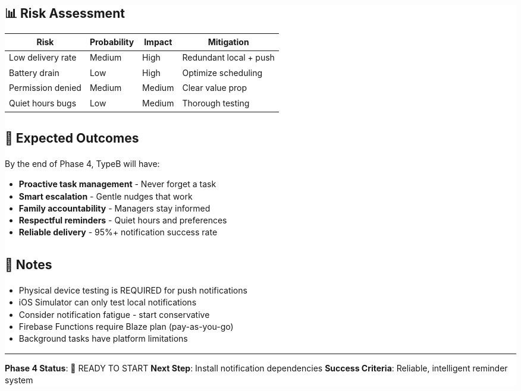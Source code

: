 ## 📊 Risk Assessment

| Risk | Probability | Impact | Mitigation |
|------|------------|--------|------------|
| Low delivery rate | Medium | High | Redundant local + push |
| Battery drain | Low | High | Optimize scheduling |
| Permission denied | Medium | Medium | Clear value prop |
| Quiet hours bugs | Low | Medium | Thorough testing |

## 🎉 Expected Outcomes

By the end of Phase 4, TypeB will have:
- **Proactive task management** - Never forget a task
- **Smart escalation** - Gentle nudges that work
- **Family accountability** - Managers stay informed
- **Respectful reminders** - Quiet hours and preferences
- **Reliable delivery** - 95%+ notification success rate

## 📝 Notes

- Physical device testing is REQUIRED for push notifications
- iOS Simulator can only test local notifications
- Consider notification fatigue - start conservative
- Firebase Functions require Blaze plan (pay-as-you-go)
- Background tasks have platform limitations

---

**Phase 4 Status**: 🚀 READY TO START
**Next Step**: Install notification dependencies
**Success Criteria**: Reliable, intelligent reminder system
